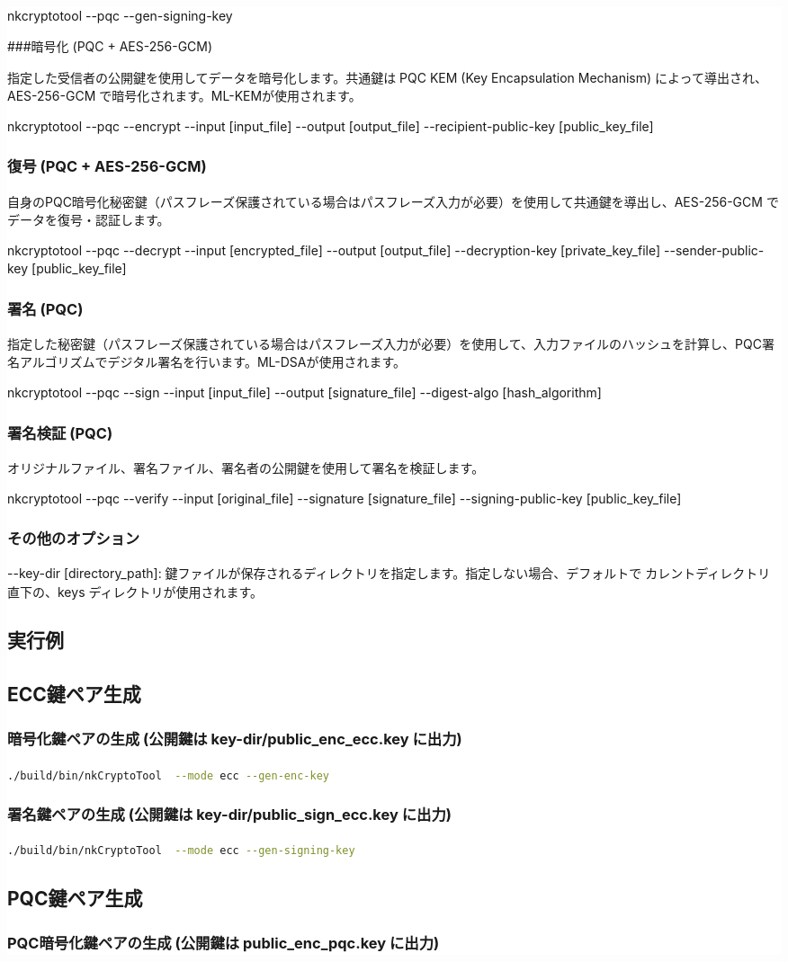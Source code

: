 nkcryptotool --pqc --gen-signing-key

###暗号化 (PQC + AES-256-GCM)

指定した受信者の公開鍵を使用してデータを暗号化します。共通鍵は PQC KEM (Key Encapsulation Mechanism) によって導出され、AES-256-GCM で暗号化されます。ML-KEMが使用されます。

nkcryptotool --pqc --encrypt --input [input_file] --output [output_file] --recipient-public-key [public_key_file]

### 復号 (PQC + AES-256-GCM)

自身のPQC暗号化秘密鍵（パスフレーズ保護されている場合はパスフレーズ入力が必要）を使用して共通鍵を導出し、AES-256-GCM でデータを復号・認証します。

nkcryptotool --pqc --decrypt --input [encrypted_file] --output [output_file] --decryption-key [private_key_file] --sender-public-key [public_key_file]

### 署名 (PQC)
指定した秘密鍵（パスフレーズ保護されている場合はパスフレーズ入力が必要）を使用して、入力ファイルのハッシュを計算し、PQC署名アルゴリズムでデジタル署名を行います。ML-DSAが使用されます。

nkcryptotool --pqc --sign --input [input_file] --output [signature_file] --digest-algo [hash_algorithm]

### 署名検証 (PQC)
オリジナルファイル、署名ファイル、署名者の公開鍵を使用して署名を検証します。

nkcryptotool --pqc --verify --input [original_file] --signature [signature_file] --signing-public-key [public_key_file]

### その他のオプション
--key-dir [directory_path]: 鍵ファイルが保存されるディレクトリを指定します。指定しない場合、デフォルトで カレントディレクトリ直下の、keys ディレクトリが使用されます。

## 実行例

## ECC鍵ペア生成

### 暗号化鍵ペアの生成 (公開鍵は key-dir/public_enc_ecc.key に出力)

```bash
./build/bin/nkCryptoTool  --mode ecc --gen-enc-key
```

### 署名鍵ペアの生成 (公開鍵は key-dir/public_sign_ecc.key に出力)

```bash
./build/bin/nkCryptoTool  --mode ecc --gen-signing-key
```

## PQC鍵ペア生成

### PQC暗号化鍵ペアの生成 (公開鍵は public_enc_pqc.key に出力)
